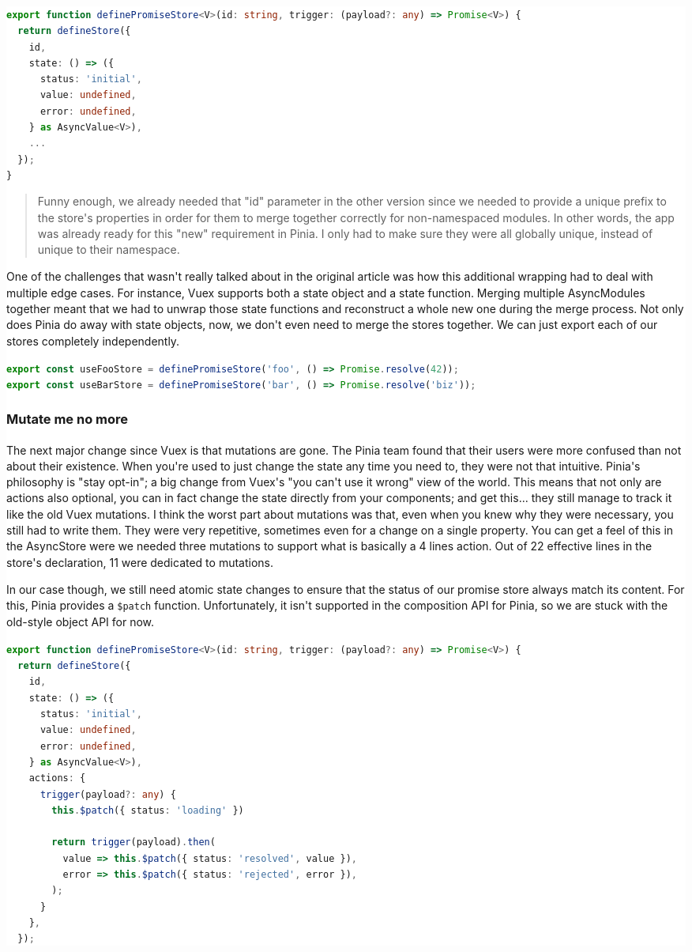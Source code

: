 ```typescript
export function definePromiseStore<V>(id: string, trigger: (payload?: any) => Promise<V>) {
  return defineStore({
    id,
    state: () => ({
      status: 'initial',
      value: undefined,
      error: undefined,
    } as AsyncValue<V>),
    ...
  });
}
```

> Funny enough, we already needed that "id" parameter in the other version since we needed to provide a unique prefix to the store's properties in order for them to merge together correctly for non-namespaced modules. In other words, the app was already ready for this "new" requirement in Pinia. I only had to make sure they were all globally unique, instead of unique to their namespace.

One of the challenges that wasn't really talked about in the original article was how this additional wrapping had to deal with multiple edge cases. For instance, Vuex supports both a state object and a state function. Merging multiple AsyncModules together meant that we had to unwrap those state functions and reconstruct a whole new one during the merge process. Not only does Pinia do away with state objects, now, we don't even need to merge the stores together. We can just export each of our stores completely independently.

```typescript
export const useFooStore = definePromiseStore('foo', () => Promise.resolve(42));
export const useBarStore = definePromiseStore('bar', () => Promise.resolve('biz'));
```

### Mutate me no more
The next major change since Vuex is that mutations are gone. The Pinia team found that their users were more confused than not about their existence. When you're used to just change the state any time you need to, they were not that intuitive. Pinia's philosophy is "stay opt-in"; a big change from Vuex's "you can't use it wrong" view of the world. This means that not only are actions also optional, you can in fact change the state directly from your components; and get this... they still manage to track it like the old Vuex mutations. I think the worst part about mutations was that, even when you knew why they were necessary, you still had to write them. They were very repetitive, sometimes even for a change on a single property. You can get a feel of this in the AsyncStore were we needed three mutations to support what is basically a 4 lines action. Out of 22 effective lines in the store's declaration, 11 were dedicated to mutations. 

In our case though, we still need atomic state changes to ensure that the status of our promise store always match its content. For this, Pinia provides a `$patch` function. Unfortunately, it isn't supported in the composition API for Pinia, so we are stuck with the old-style object API for now.

```typescript
export function definePromiseStore<V>(id: string, trigger: (payload?: any) => Promise<V>) {
  return defineStore({
    id,
    state: () => ({
      status: 'initial',
      value: undefined,
      error: undefined,
    } as AsyncValue<V>),
    actions: {
      trigger(payload?: any) {
        this.$patch({ status: 'loading' })

        return trigger(payload).then(
          value => this.$patch({ status: 'resolved', value }),
          error => this.$patch({ status: 'rejected', error }),
        );
      }
    },
  });
```